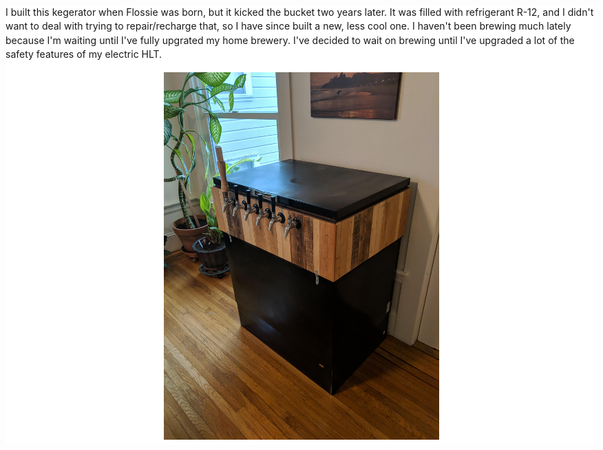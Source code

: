 I built this kegerator when Flossie was born, but it kicked the bucket two years later. It was filled with refrigerant R-12, and I didn't want to deal with trying to repair/recharge that, so I have since built a new, less cool one. I haven't been brewing much lately because I'm waiting until I've fully upgrated my home brewery. I've decided to wait on brewing until I've upgraded a lot of the safety features of my electric HLT.

<center><img id="brewing" src="/images/brewing_kegerator.jpg" alt="fly sparge" style="width:400px; PADDING-TOP: 2px; PADDING-BOTTOM: 2px;"></center>
